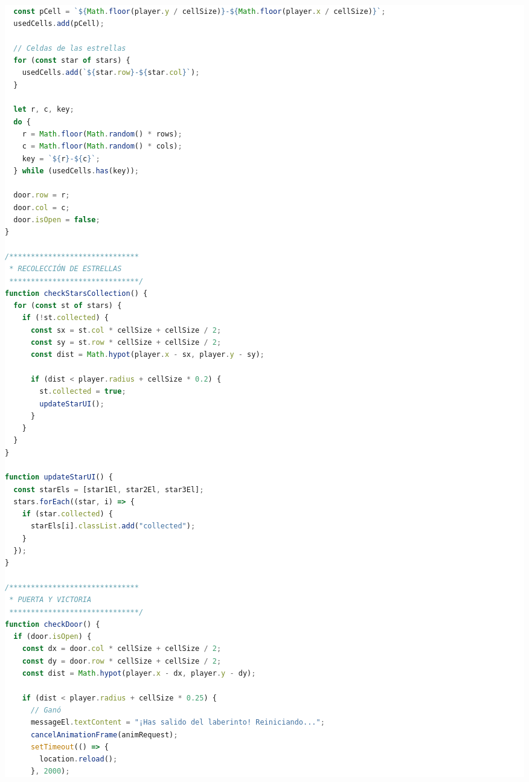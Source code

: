 ```js
  const pCell = `${Math.floor(player.y / cellSize)}-${Math.floor(player.x / cellSize)}`;
  usedCells.add(pCell);

  // Celdas de las estrellas
  for (const star of stars) {
    usedCells.add(`${star.row}-${star.col}`);
  }

  let r, c, key;
  do {
    r = Math.floor(Math.random() * rows);
    c = Math.floor(Math.random() * cols);
    key = `${r}-${c}`;
  } while (usedCells.has(key));

  door.row = r;
  door.col = c;
  door.isOpen = false;
}

/******************************
 * RECOLECCIÓN DE ESTRELLAS
 ******************************/
function checkStarsCollection() {
  for (const st of stars) {
    if (!st.collected) {
      const sx = st.col * cellSize + cellSize / 2;
      const sy = st.row * cellSize + cellSize / 2;
      const dist = Math.hypot(player.x - sx, player.y - sy);

      if (dist < player.radius + cellSize * 0.2) {
        st.collected = true;
        updateStarUI();
      }
    }
  }
}

function updateStarUI() {
  const starEls = [star1El, star2El, star3El];
  stars.forEach((star, i) => {
    if (star.collected) {
      starEls[i].classList.add("collected");
    }
  });
}

/******************************
 * PUERTA Y VICTORIA
 ******************************/
function checkDoor() {
  if (door.isOpen) {
    const dx = door.col * cellSize + cellSize / 2;
    const dy = door.row * cellSize + cellSize / 2;
    const dist = Math.hypot(player.x - dx, player.y - dy);

    if (dist < player.radius + cellSize * 0.25) {
      // Ganó
      messageEl.textContent = "¡Has salido del laberinto! Reiniciando...";
      cancelAnimationFrame(animRequest);
      setTimeout(() => {
        location.reload();
      }, 2000);
```